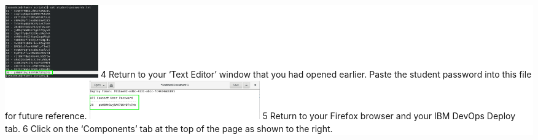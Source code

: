 <td><img src="./images/media/image192.png" style="width:1.58333in;height:1.24049in" /></td>
</tr>
<tr class="even">
<td>4</td>
<td>Return to your ‘Text Editor’ window that you had opened earlier. Paste the student password into this file for future reference.</td>
<td><img src="./images/media/image193.png" style="width:2.89583in;height:0.65578in" /></td>
</tr>
<tr class="odd">
<td>5</td>
<td>Return to your Firefox browser and your IBM DevOps Deploy tab.</td>
<td></td>
</tr>
<tr class="even">
<td>6</td>
<td>Click on the ‘Components’ tab at the top of the page as shown to the right.</td>